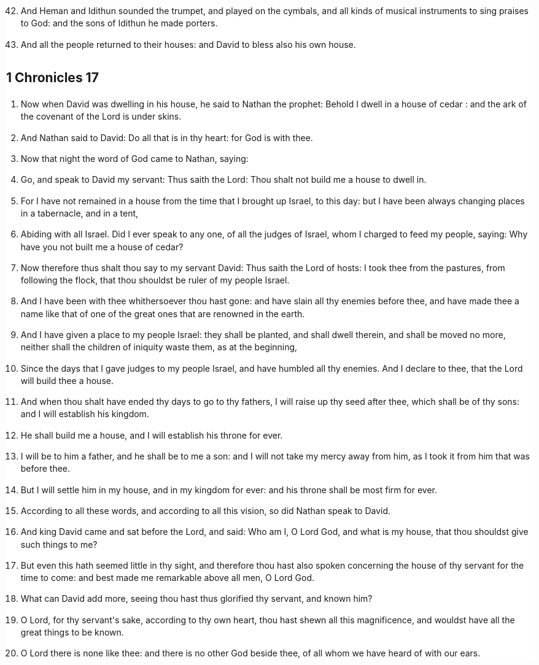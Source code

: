 42. And Heman and Idithun sounded the trumpet, and played on the cymbals, and all kinds of musical instruments to sing praises to God: and the sons of Idithun he made porters.

43. And all the people returned to their houses: and David to bless also his own house.

## 1 Chronicles 17

1. Now when David was dwelling in his house, he said to Nathan the prophet: Behold I dwell in a house of cedar : and the ark of the covenant of the Lord is under skins.

2. And Nathan said to David: Do all that is in thy heart: for God is with thee.

3. Now that night the word of God came to Nathan, saying:

4. Go, and speak to David my servant: Thus saith the Lord: Thou shalt not build me a house to dwell in.

5. For I have not remained in a house from the time that I brought up Israel, to this day: but I have been always changing places in a tabernacle, and in a tent,

6. Abiding with all Israel. Did I ever speak to any one, of all the judges of Israel, whom I charged to feed my people, saying: Why have you not built me a house of cedar?

7. Now therefore thus shalt thou say to my servant David: Thus saith the Lord of hosts: I took thee from the pastures, from following the flock, that thou shouldst be ruler of my people Israel.

8. And I have been with thee whithersoever thou hast gone: and have slain all thy enemies before thee, and have made thee a name like that of one of the great ones that are renowned in the earth.

9. And I have given a place to my people Israel: they shall be planted, and shall dwell therein, and shall be moved no more, neither shall the children of iniquity waste them, as at the beginning,

10. Since the days that I gave judges to my people Israel, and have humbled all thy enemies. And I declare to thee, that the Lord will build thee a house.

11. And when thou shalt have ended thy days to go to thy fathers, I will raise up thy seed after thee, which shall be of thy sons: and I will establish his kingdom.

12. He shall build me a house, and I will establish his throne for ever.

13. I will be to him a father, and he shall be to me a son: and I will not take my mercy away from him, as I took it from him that was before thee.

14. But I will settle him in my house, and in my kingdom for ever: and his throne shall be most firm for ever.

15. According to all these words, and according to all this vision, so did Nathan speak to David.

16. And king David came and sat before the Lord, and said: Who am I, O Lord God, and what is my house, that thou shouldst give such things to me?

17. But even this hath seemed little in thy sight, and therefore thou hast also spoken concerning the house of thy servant for the time to come: and best made me remarkable above all men, O Lord God.

18. What can David add more, seeing thou hast thus glorified thy servant, and known him?

19. O Lord, for thy servant's sake, according to thy own heart, thou hast shewn all this magnificence, and wouldst have all the great things to be known.

20. O Lord there is none like thee: and there is no other God beside thee, of all whom we have heard of with our ears.
